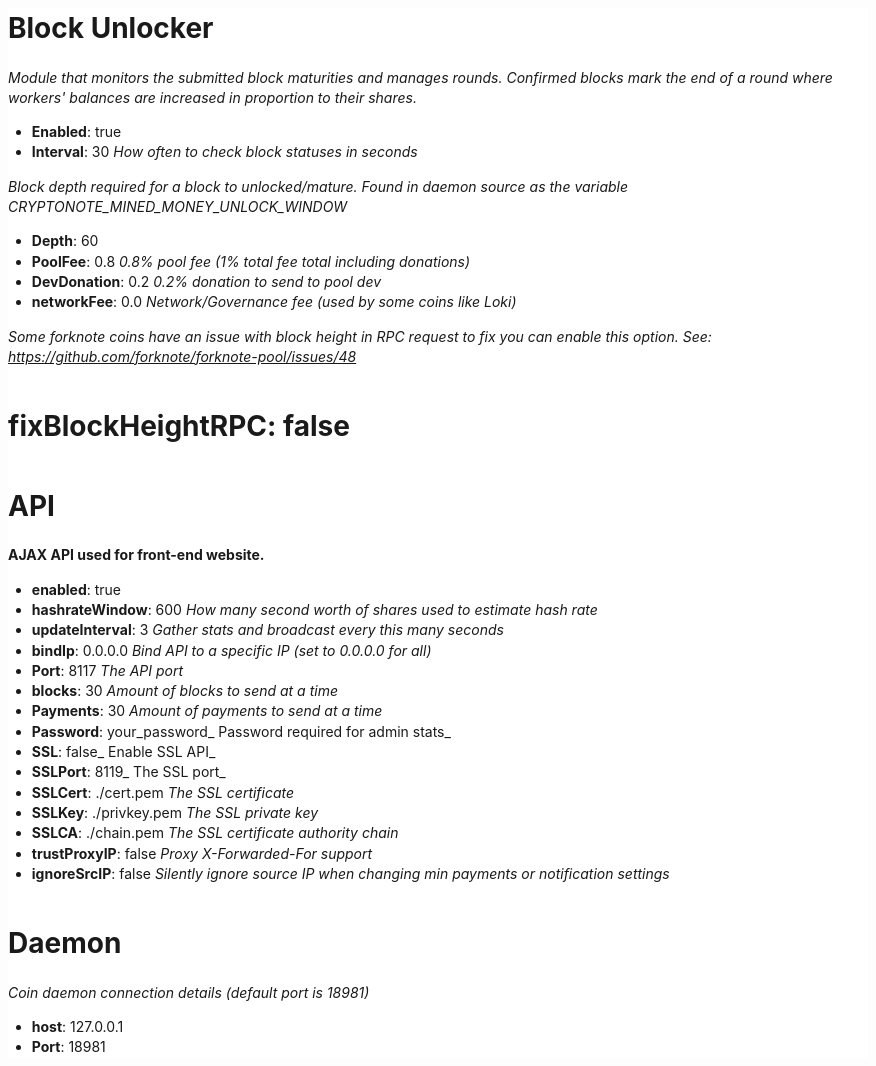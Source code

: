 
# **Block Unlocker**
 
*_Module that monitors the submitted block maturities and manages rounds. Confirmed blocks mark the end of a round where workers' balances are increased in proportion to their shares._*

* **Enabled**: true
* **Interval**: 30 _How often to check block statuses in seconds_

_*Block depth required for a block to unlocked/mature. Found in daemon source as
the variable CRYPTONOTE_MINED_MONEY_UNLOCK_WINDOW*_

* **Depth**: 60
* **PoolFee**: 0.8 _0.8% pool fee (1% total fee total including donations)_
* **DevDonation**: 0.2 _0.2% donation to send to pool dev_
* **networkFee**: 0.0 _Network/Governance fee (used by some coins like Loki)_

_Some forknote coins have an issue with block height in RPC request to fix you can enable this option. See: https://github.com/forknote/forknote-pool/issues/48_

# **fixBlockHeightRPC**: false

# **API**

**AJAX API used for front-end website.**

* **enabled**: true
* **hashrateWindow**: 600 _How many second worth of shares used to estimate hash rate_
* **updateInterval**: 3 _Gather stats and broadcast every this many seconds_
* **bindIp**: 0.0.0.0 _Bind API to a specific IP (set to 0.0.0.0 for all)_
* **Port**: 8117 _The API port_
* **blocks**: 30 _Amount of blocks to send at a time_
* **Payments**: 30 _Amount of payments to send at a time_
* **Password**: your_password_ Password required for admin stats_
* **SSL**: false_ Enable SSL API_
* **SSLPort**: 8119_ The SSL port_
* **SSLCert**: ./cert.pem _The SSL certificate_
* **SSLKey**: ./privkey.pem _The SSL private key_
* **SSLCA**: ./chain.pem _The SSL certificate authority chain_
* **trustProxyIP**: false _Proxy X-Forwarded-For support_
* **ignoreSrcIP**: false _Silently ignore source IP when changing min payments or notification settings_


# **Daemon**

_Coin daemon connection details (default port is 18981)_

* **host**: 127.0.0.1
* **Port**: 18981
